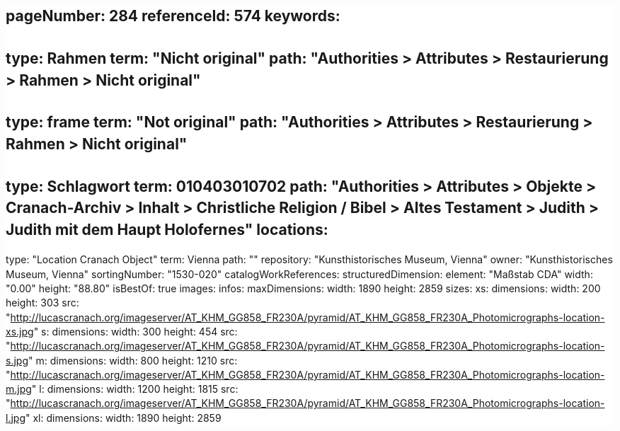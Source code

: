   pageNumber: 284
  referenceId: 574
keywords: 
 - 
   type: Rahmen
  term: "Nicht original"
  path: "Authorities > Attributes > Restaurierung > Rahmen > Nicht original"
 - 
   type: frame
  term: "Not original"
  path: "Authorities > Attributes > Restaurierung > Rahmen > Nicht original"
 - 
   type: Schlagwort
  term: 010403010702
  path: "Authorities > Attributes > Objekte > Cranach-Archiv > Inhalt > Christliche Religion / Bibel > Altes Testament > Judith > Judith mit dem Haupt Holofernes"
locations: 
 - 
   type: "Location Cranach Object"
  term: Vienna
  path: ""
repository: "Kunsthistorisches Museum, Vienna"
owner: "Kunsthistorisches Museum, Vienna"
sortingNumber: "1530-020"
catalogWorkReferences: 
structuredDimension: 
 element: "Maßstab CDA"
 width: "0.00"
 height: "88.80"
isBestOf: true
images: 
 infos: 
  maxDimensions: 
   width: 1890
   height: 2859
 sizes: 
  xs: 
   dimensions: 
    width: 200
    height: 303
   src: "http://lucascranach.org/imageserver/AT_KHM_GG858_FR230A/pyramid/AT_KHM_GG858_FR230A_Photomicrographs-location-xs.jpg"
  s: 
   dimensions: 
    width: 300
    height: 454
   src: "http://lucascranach.org/imageserver/AT_KHM_GG858_FR230A/pyramid/AT_KHM_GG858_FR230A_Photomicrographs-location-s.jpg"
  m: 
   dimensions: 
    width: 800
    height: 1210
   src: "http://lucascranach.org/imageserver/AT_KHM_GG858_FR230A/pyramid/AT_KHM_GG858_FR230A_Photomicrographs-location-m.jpg"
  l: 
   dimensions: 
    width: 1200
    height: 1815
   src: "http://lucascranach.org/imageserver/AT_KHM_GG858_FR230A/pyramid/AT_KHM_GG858_FR230A_Photomicrographs-location-l.jpg"
  xl: 
   dimensions: 
    width: 1890
    height: 2859